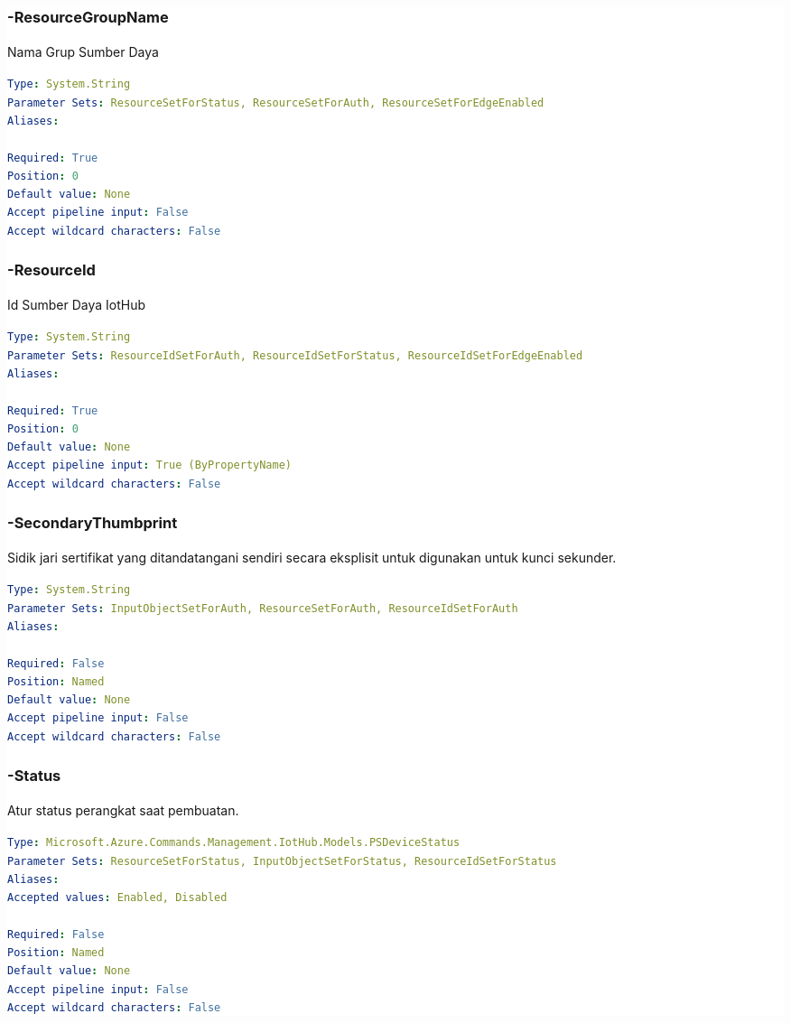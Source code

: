 ### -ResourceGroupName
Nama Grup Sumber Daya

```yaml
Type: System.String
Parameter Sets: ResourceSetForStatus, ResourceSetForAuth, ResourceSetForEdgeEnabled
Aliases:

Required: True
Position: 0
Default value: None
Accept pipeline input: False
Accept wildcard characters: False
```

### -ResourceId
Id Sumber Daya IotHub

```yaml
Type: System.String
Parameter Sets: ResourceIdSetForAuth, ResourceIdSetForStatus, ResourceIdSetForEdgeEnabled
Aliases:

Required: True
Position: 0
Default value: None
Accept pipeline input: True (ByPropertyName)
Accept wildcard characters: False
```

### -SecondaryThumbprint
Sidik jari sertifikat yang ditandatangani sendiri secara eksplisit untuk digunakan untuk kunci sekunder.

```yaml
Type: System.String
Parameter Sets: InputObjectSetForAuth, ResourceSetForAuth, ResourceIdSetForAuth
Aliases:

Required: False
Position: Named
Default value: None
Accept pipeline input: False
Accept wildcard characters: False
```

### -Status
Atur status perangkat saat pembuatan.

```yaml
Type: Microsoft.Azure.Commands.Management.IotHub.Models.PSDeviceStatus
Parameter Sets: ResourceSetForStatus, InputObjectSetForStatus, ResourceIdSetForStatus
Aliases:
Accepted values: Enabled, Disabled

Required: False
Position: Named
Default value: None
Accept pipeline input: False
Accept wildcard characters: False
```
